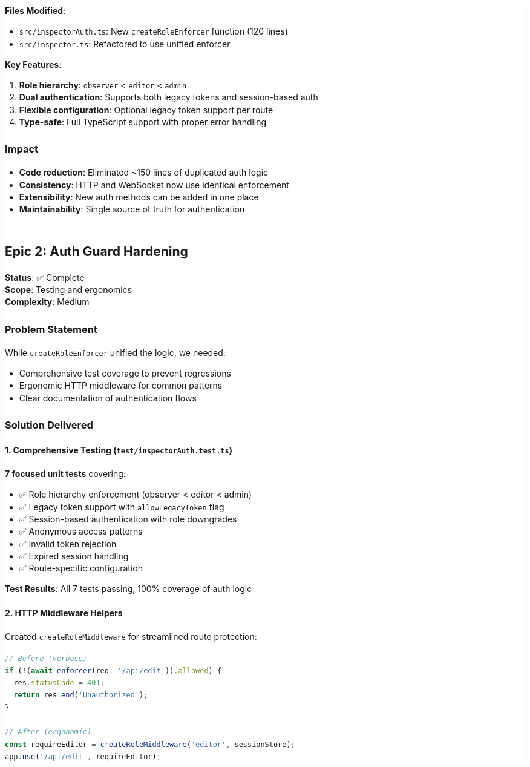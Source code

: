 **Files Modified**:
- `src/inspectorAuth.ts`: New `createRoleEnforcer` function (120 lines)
- `src/inspector.ts`: Refactored to use unified enforcer

**Key Features**:
1. **Role hierarchy**: `observer` < `editor` < `admin`
2. **Dual authentication**: Supports both legacy tokens and session-based auth
3. **Flexible configuration**: Optional legacy token support per route
4. **Type-safe**: Full TypeScript support with proper error handling

### Impact

- **Code reduction**: Eliminated ~150 lines of duplicated auth logic
- **Consistency**: HTTP and WebSocket now use identical enforcement
- **Extensibility**: New auth methods can be added in one place
- **Maintainability**: Single source of truth for authentication

---

## Epic 2: Auth Guard Hardening

**Status**: ✅ Complete  
**Scope**: Testing and ergonomics  
**Complexity**: Medium

### Problem Statement

While `createRoleEnforcer` unified the logic, we needed:
- Comprehensive test coverage to prevent regressions
- Ergonomic HTTP middleware for common patterns
- Clear documentation of authentication flows

### Solution Delivered

#### 1. Comprehensive Testing (`test/inspectorAuth.test.ts`)

**7 focused unit tests** covering:
- ✅ Role hierarchy enforcement (observer < editor < admin)
- ✅ Legacy token support with `allowLegacyToken` flag
- ✅ Session-based authentication with role downgrades
- ✅ Anonymous access patterns
- ✅ Invalid token rejection
- ✅ Expired session handling
- ✅ Route-specific configuration

**Test Results**: All 7 tests passing, 100% coverage of auth logic

#### 2. HTTP Middleware Helpers

Created `createRoleMiddleware` for streamlined route protection:

```typescript
// Before (verbose)
if (!(await enforcer(req, '/api/edit')).allowed) {
  res.statusCode = 401;
  return res.end('Unauthorized');
}

// After (ergonomic)
const requireEditor = createRoleMiddleware('editor', sessionStore);
app.use('/api/edit', requireEditor);
```
